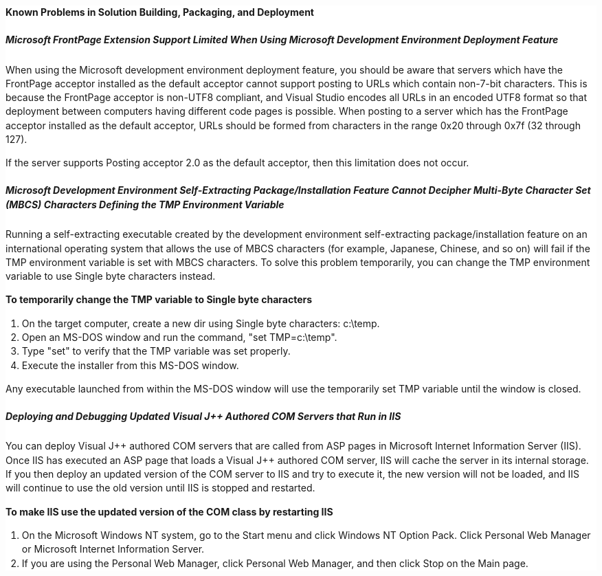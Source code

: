 #### <a name="rmmscKnownProblemsinSolutionBuildPackageandDeploy"></a>Known Problems in Solution Building, Packaging, and Deployment

##### <a name="FrontPageExtensionsupportlimited"></a>Microsoft FrontPage Extension Support Limited When Using Microsoft Development Environment Deployment Feature

When using the Microsoft development environment deployment feature, you should be aware that servers which have the FrontPage acceptor installed as the default acceptor cannot support posting to URLs which contain non-7-bit characters. This is because the FrontPage acceptor is non-UTF8 compliant, and Visual Studio encodes all URLs in an encoded UTF8 format so that deployment between computers having different code pages is possible. When posting to a server which has the FrontPage acceptor installed as the default acceptor, URLs should be formed from characters in the range 0x20 through 0x7f (32 through 127).

If the server supports Posting acceptor 2.0 as the default acceptor, then this limitation does not occur.

##### <a name="CannotDecipherMultiByteCharacterSet"></a>Microsoft Development Environment Self-Extracting Package/Installation Feature Cannot Decipher Multi-Byte Character Set (MBCS) Characters Defining the TMP Environment Variable

Running a self-extracting executable created by the development environment self-extracting package/installation feature on an international operating system that allows the use of MBCS characters (for example, Japanese, Chinese, and so on) will fail if the TMP environment variable is set with MBCS characters. To solve this problem temporarily, you can change the TMP environment variable to use Single byte characters instead.

**To temporarily change the TMP variable to Single byte characters**

1.  On the target computer, create a new dir using Single byte characters: c:\temp.
2.  Open an MS-DOS window and run the command, "set TMP=c:\temp".
3.  Type "set" to verify that the TMP variable was set properly.
4.  Execute the installer from this MS-DOS window.

Any executable launched from within the MS-DOS window will use the temporarily set TMP variable until the window is closed.

##### <a name="Deployinganddebuggingupdated"></a>Deploying and Debugging Updated Visual J++ Authored COM Servers that Run in IIS

You can deploy Visual J++ authored COM servers that are called from ASP pages in Microsoft Internet Information Server (IIS). Once IIS has executed an ASP page that loads a Visual J++ authored COM server, IIS will cache the server in its internal storage. If you then deploy an updated version of the COM server to IIS and try to execute it, the new version will not be loaded, and IIS will continue to use the old version until IIS is stopped and restarted.

**To make IIS use the updated version of the COM class by restarting IIS**

1.  On the Microsoft Windows NT system, go to the Start menu and click Windows NT Option Pack. Click Personal Web Manager or Microsoft Internet Information Server.
2.  If you are using the Personal Web Manager, click Personal Web Manager, and then click Stop on the Main page.
